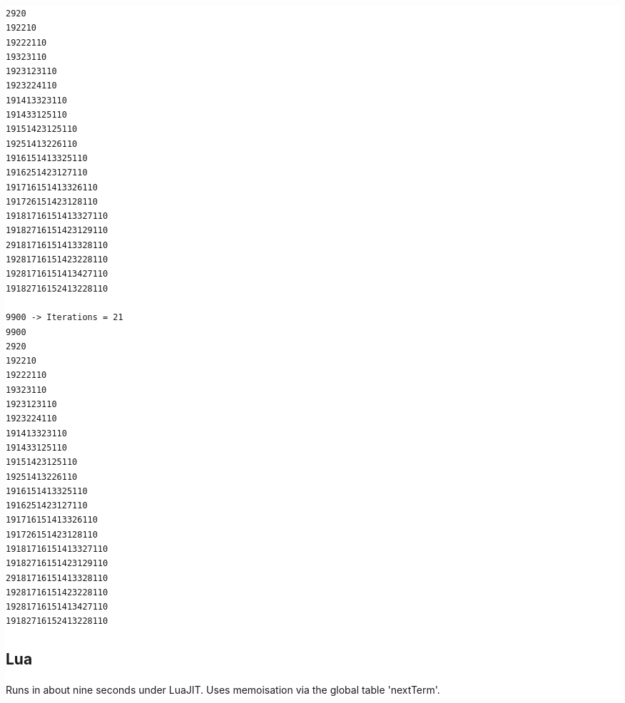 ```txt
2920
192210
19222110
19323110
1923123110
1923224110
191413323110
191433125110
19151423125110
19251413226110
1916151413325110
1916251423127110
191716151413326110
191726151423128110
19181716151413327110
19182716151423129110
29181716151413328110
19281716151423228110
19281716151413427110
19182716152413228110

9900 -> Iterations = 21
9900
2920
192210
19222110
19323110
1923123110
1923224110
191413323110
191433125110
19151423125110
19251413226110
1916151413325110
1916251423127110
191716151413326110
191726151423128110
19181716151413327110
19182716151423129110
29181716151413328110
19281716151423228110
19281716151413427110
19182716152413228110

```



## Lua

Runs in about nine seconds under LuaJIT.  Uses memoisation via the global table 'nextTerm'.
